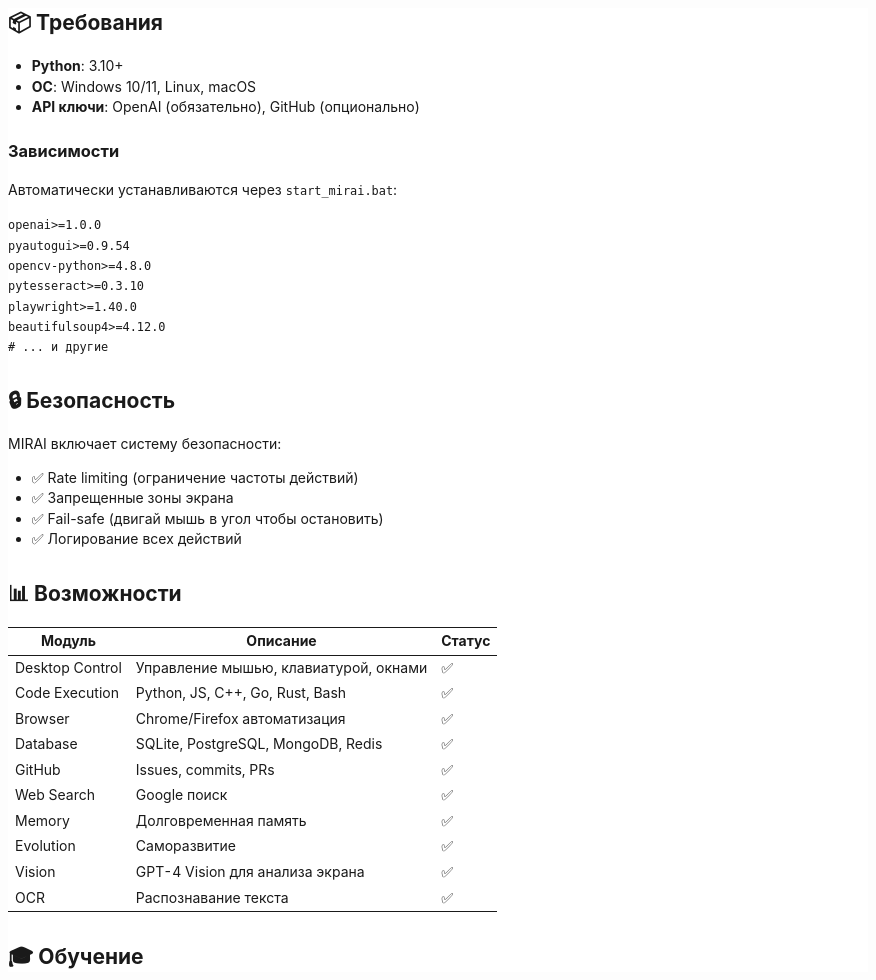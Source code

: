 ## 📦 Требования

- **Python**: 3.10+
- **ОС**: Windows 10/11, Linux, macOS
- **API ключи**: OpenAI (обязательно), GitHub (опционально)

### Зависимости

Автоматически устанавливаются через `start_mirai.bat`:

```
openai>=1.0.0
pyautogui>=0.9.54
opencv-python>=4.8.0
pytesseract>=0.3.10
playwright>=1.40.0
beautifulsoup4>=4.12.0
# ... и другие
```

## 🔒 Безопасность

MIRAI включает систему безопасности:

- ✅ Rate limiting (ограничение частоты действий)
- ✅ Запрещенные зоны экрана
- ✅ Fail-safe (двигай мышь в угол чтобы остановить)
- ✅ Логирование всех действий

## 📊 Возможности

| Модуль | Описание | Статус |
|--------|----------|--------|
| Desktop Control | Управление мышью, клавиатурой, окнами | ✅ |
| Code Execution | Python, JS, C++, Go, Rust, Bash | ✅ |
| Browser | Chrome/Firefox автоматизация | ✅ |
| Database | SQLite, PostgreSQL, MongoDB, Redis | ✅ |
| GitHub | Issues, commits, PRs | ✅ |
| Web Search | Google поиск | ✅ |
| Memory | Долговременная память | ✅ |
| Evolution | Саморазвитие | ✅ |
| Vision | GPT-4 Vision для анализа экрана | ✅ |
| OCR | Распознавание текста | ✅ |

## 🎓 Обучение
